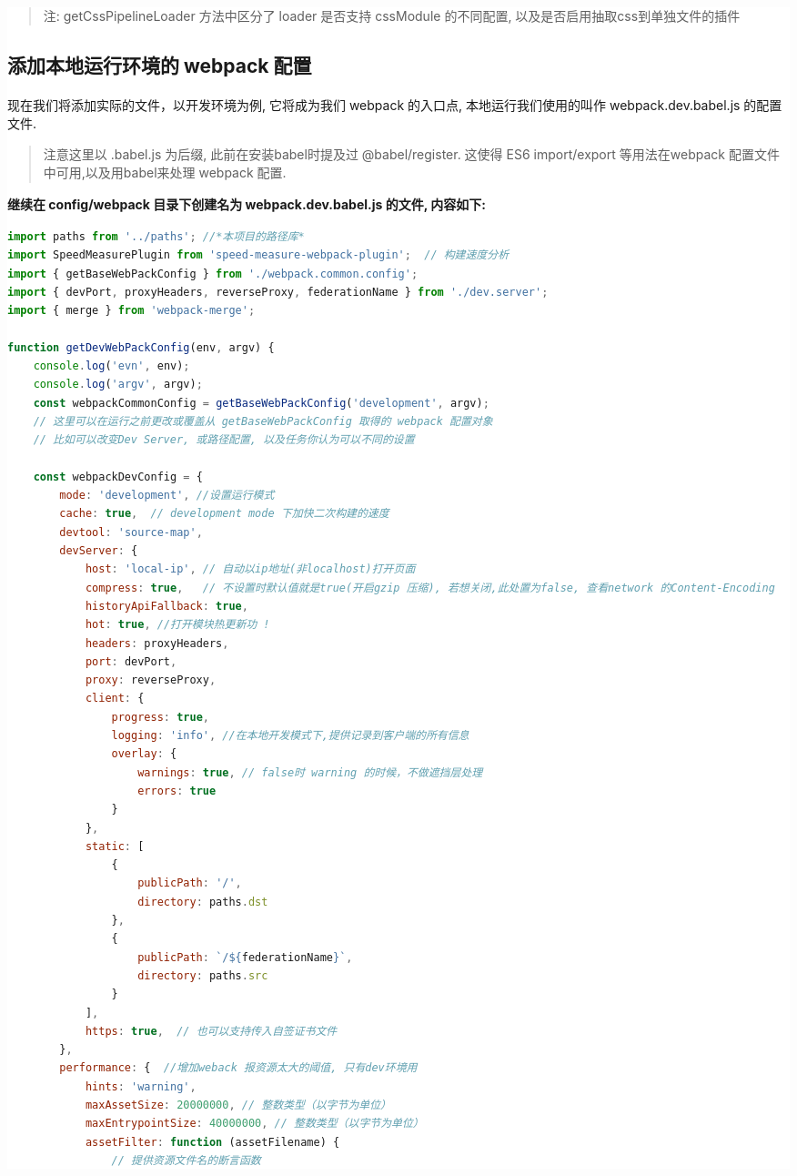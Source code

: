 
> 注: getCssPipelineLoader 方法中区分了 loader 是否支持 cssModule 的不同配置, 以及是否启用抽取css到单独文件的插件

## 添加本地运行环境的 webpack 配置

现在我们将添加实际的文件，以开发环境为例, 它将成为我们 webpack 的入口点, 本地运行我们使用的叫作 webpack.dev.babel.js 的配置文件.

> 注意这里以 .babel.js 为后缀, 此前在安装babel时提及过 @babel/register.  这使得 ES6 import/export 等用法在webpack 配置文件中可用,以及用babel来处理 webpack 配置.

**继续在 config/webpack 目录下创建名为 webpack.dev.babel.js 的文件, 内容如下:**

``` Javascript
import paths from '../paths'; //*本项目的路径库*
import SpeedMeasurePlugin from 'speed-measure-webpack-plugin';  // 构建速度分析
import { getBaseWebPackConfig } from './webpack.common.config';
import { devPort, proxyHeaders, reverseProxy, federationName } from './dev.server';
import { merge } from 'webpack-merge';

function getDevWebPackConfig(env, argv) {
    console.log('evn', env);
    console.log('argv', argv);
    const webpackCommonConfig = getBaseWebPackConfig('development', argv);
    // 这里可以在运行之前更改或覆盖从 getBaseWebPackConfig 取得的 webpack 配置对象
    // 比如可以改变Dev Server, 或路径配置, 以及任务你认为可以不同的设置 

    const webpackDevConfig = {
        mode: 'development', //设置运行模式
        cache: true,  // development mode 下加快二次构建的速度
        devtool: 'source-map',
        devServer: {
            host: 'local-ip', // 自动以ip地址(非localhost)打开页面
            compress: true,   // 不设置时默认值就是true(开启gzip 压缩), 若想关闭,此处置为false, 查看network 的Content-Encoding
            historyApiFallback: true,
            hot: true, //打开模块热更新功 !
            headers: proxyHeaders,
            port: devPort,
            proxy: reverseProxy,
            client: {
                progress: true,
                logging: 'info', //在本地开发模式下,提供记录到客户端的所有信息
                overlay: {
                    warnings: true, // false时 warning 的时候，不做遮挡层处理
                    errors: true
                }
            },
            static: [
                {
                    publicPath: '/',
                    directory: paths.dst
                },
                {
                    publicPath: `/${federationName}`,
                    directory: paths.src
                }
            ],
            https: true,  // 也可以支持传入自签证书文件
        },
        performance: {  //增加weback 报资源太大的阈值, 只有dev环境用
            hints: 'warning',
            maxAssetSize: 20000000, // 整数类型（以字节为单位）
            maxEntrypointSize: 40000000, // 整数类型（以字节为单位）
            assetFilter: function (assetFilename) {
                // 提供资源文件名的断言函数
```